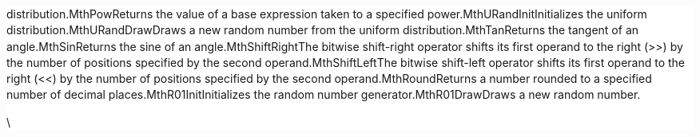 distribution.</td></tr><tr><td>MthPow</td><td><img src="../../.gitbook/assets/image (692).png" alt="" data-size="original"></td><td>Returns the value of a base expression taken to a specified power.</td></tr><tr><td>MthURandInit</td><td><img src="../../.gitbook/assets/image (692).png" alt="" data-size="original"></td><td>Initializes the uniform distribution.</td></tr><tr><td>MthURandDraw</td><td><img src="../../.gitbook/assets/image (692).png" alt="" data-size="original"></td><td>Draws a new random number from the uniform distribution.</td></tr><tr><td>MthTan</td><td><img src="../../.gitbook/assets/image (692).png" alt="" data-size="original"></td><td>Returns the tangent of an angle.</td></tr><tr><td>MthSin</td><td><img src="../../.gitbook/assets/image (692).png" alt="" data-size="original"></td><td>Returns the sine of an angle.</td></tr><tr><td>MthShiftRight</td><td><img src="../../.gitbook/assets/image (692).png" alt="" data-size="original"></td><td>The bitwise shift-right operator shifts its first operand to the right (>>) by the number of positions specified by the second operand.</td></tr><tr><td>MthShiftLeft</td><td><img src="../../.gitbook/assets/image (692).png" alt="" data-size="original"></td><td>The bitwise shift-left operator shifts its first operand to the right (&#x3C;&#x3C;) by the number of positions specified by the second operand.</td></tr><tr><td>MthRound</td><td><img src="../../.gitbook/assets/image (692).png" alt="" data-size="original"></td><td>Returns a number rounded to a specified number of decimal places.</td></tr><tr><td>MthR01Init</td><td><img src="../../.gitbook/assets/image (692).png" alt="" data-size="original"></td><td>Initializes the random number generator.</td></tr><tr><td>MthR01Draw</td><td><img src="../../.gitbook/assets/image (692).png" alt="" data-size="original"></td><td>Draws a new random number.</td></tr></tbody></table>

\
